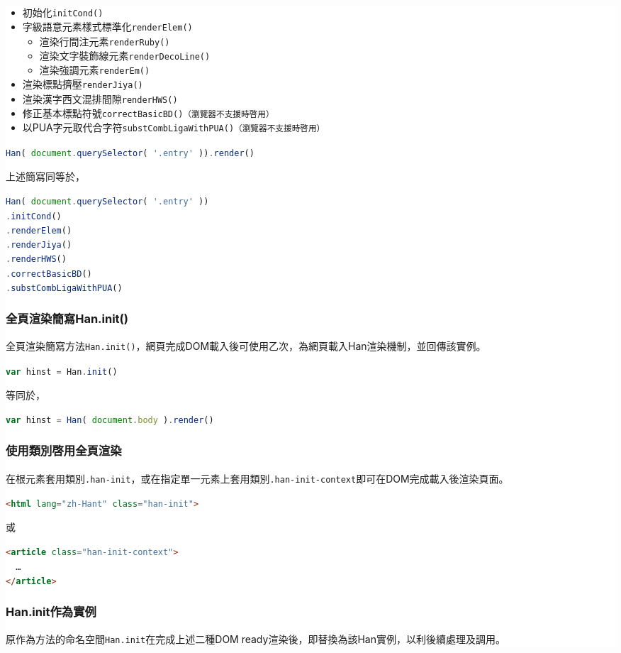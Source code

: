 - 初始化`initCond()`
- 字級語意元素樣式標準化`renderElem()`
  * 渲染行間注元素`renderRuby()`
  * 渲染文字裝飾線元素`renderDecoLine()`
  * 渲染強調元素`renderEm()`
- 渲染標點擠壓`renderJiya()`
- 渲染漢字西文混排間隙`renderHWS()`
- 修正基本標點符號`correctBasicBD()`<small>（瀏覽器不支援時啓用）</small>
- 以PUA字元取代合字符`substCombLigaWithPUA()`<small>（瀏覽器不支援時啓用）</small>

```javascript
Han( document.querySelector( '.entry' )).render()
```

上述簡寫同等於，

```javascript
Han( document.querySelector( '.entry' ))
.initCond()
.renderElem()
.renderJiya()
.renderHWS()
.correctBasicBD()
.substCombLigaWithPUA()
```

### 全頁渲染簡寫Han.init() 

全頁渲染簡寫方法`Han.init()`，網頁完成DOM載入後可使用乙次，為網頁載入Han渲染機制，並回傳該實例。

```javascript
var hinst = Han.init()
```

等同於，

```javascript
var hinst = Han( document.body ).render()
```

### 使用類別啓用全頁渲染 
在根元素套用類別`.han-init`，或在指定單一元素上套用類別`.han-init-context`即可在DOM完成載入後渲染頁面。

```html
<html lang="zh-Hant" class="han-init">
```
或

```html
<article class="han-init-context">
  …
</article>
```

### Han.init作為實例 
原作為方法的命名空間`Han.init`在完成上述二種DOM ready渲染後，即替換為該Han實例，以利後續處理及調用。
